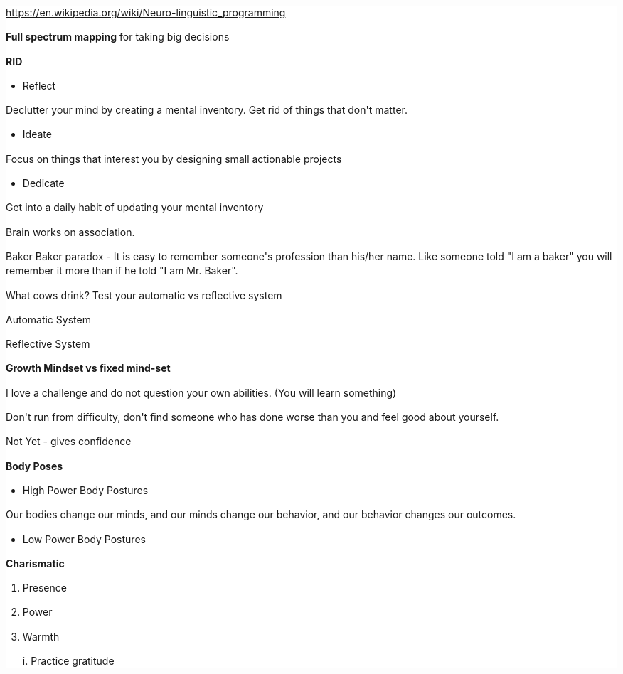 

<https://en.wikipedia.org/wiki/Neuro-linguistic_programming>



**Full spectrum mapping** for taking big decisions



**RID**
-   Reflect

Declutter your mind by creating a mental inventory. Get rid of things that don't matter.
-   Ideate

Focus on things that interest you by designing small actionable projects
-   Dedicate

Get into a daily habit of updating your mental inventory



Brain works on association.

Baker Baker paradox - It is easy to remember someone's profession than his/her name. Like someone told "I am a baker" you will remember it more than if he told "I am Mr. Baker".



What cows drink? Test your automatic vs reflective system

Automatic System

Reflective System



**Growth Mindset vs fixed mind-set**

I love a challenge and do not question your own abilities. (You will learn something)

Don't run from difficulty, don't find someone who has done worse than you and feel good about yourself.

Not Yet - gives confidence



**Body Poses**
-   High Power Body Postures

Our bodies change our minds, and our minds change our behavior, and our behavior changes our outcomes.
-   Low Power Body Postures



**Charismatic**

1.  Presence

2.  Power

3.  Warmth

    i.  Practice gratitude
